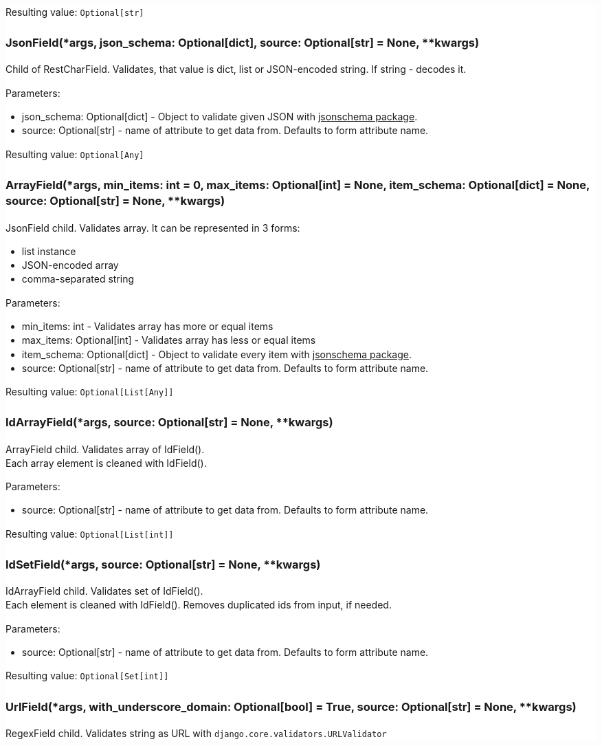 Resulting value: `Optional[str]`

### JsonField(*args, json_schema: Optional[dict], source: Optional[str] = None, **kwargs)
Child of RestCharField. Validates, that value is dict, list or JSON-encoded string.
If string - decodes it.  

Parameters:
* json_schema: Optional[dict] - Object to validate given JSON with [jsonschema package](https://pypi.python.org/pypi/jsonschema).
* source: Optional[str] - name of attribute to get data from. Defaults to form attribute name.

Resulting value: `Optional[Any]`

### ArrayField(*args, min_items: int = 0, max_items: Optional[int] = None, item_schema: Optional[dict] = None, source: Optional[str] = None, **kwargs)
JsonField child. Validates array. It can be represented in 3 forms:
* list instance
* JSON-encoded array
* comma-separated string

Parameters:
* min_items: int - Validates array has more or equal items
* max_items: Optional[int] - Validates array has less or equal items
* item_schema: Optional[dict] - Object to validate every item with [jsonschema package](https://pypi.python.org/pypi/jsonschema).  
* source: Optional[str] - name of attribute to get data from. Defaults to form attribute name.

Resulting value: `Optional[List[Any]]`

### IdArrayField(*args, source: Optional[str] = None, **kwargs)
ArrayField child. Validates array of IdField().  
Each array element is cleaned with IdField().  

Parameters:
* source: Optional[str] - name of attribute to get data from. Defaults to form attribute name.

Resulting value: `Optional[List[int]]`

### IdSetField(*args, source: Optional[str] = None, **kwargs)
IdArrayField child. Validates set of IdField().  
Each element is cleaned with IdField(). Removes duplicated ids from input, if needed.  

Parameters:
* source: Optional[str] - name of attribute to get data from. Defaults to form attribute name.

Resulting value: `Optional[Set[int]]`

### UrlField(*args, with_underscore_domain: Optional[bool] = True, source: Optional[str] = None, **kwargs)
RegexField child. Validates string as URL with `django.core.validators.URLValidator`
